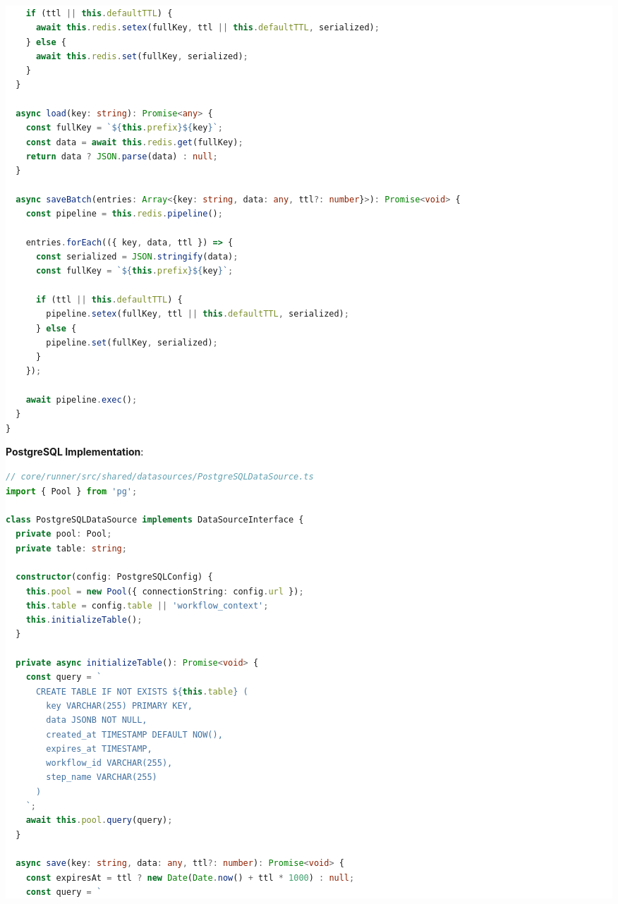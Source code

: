 ```typescript
    if (ttl || this.defaultTTL) {
      await this.redis.setex(fullKey, ttl || this.defaultTTL, serialized);
    } else {
      await this.redis.set(fullKey, serialized);
    }
  }
  
  async load(key: string): Promise<any> {
    const fullKey = `${this.prefix}${key}`;
    const data = await this.redis.get(fullKey);
    return data ? JSON.parse(data) : null;
  }
  
  async saveBatch(entries: Array<{key: string, data: any, ttl?: number}>): Promise<void> {
    const pipeline = this.redis.pipeline();
    
    entries.forEach(({ key, data, ttl }) => {
      const serialized = JSON.stringify(data);
      const fullKey = `${this.prefix}${key}`;
      
      if (ttl || this.defaultTTL) {
        pipeline.setex(fullKey, ttl || this.defaultTTL, serialized);
      } else {
        pipeline.set(fullKey, serialized);
      }
    });
    
    await pipeline.exec();
  }
}
```

**PostgreSQL Implementation**:
```typescript
// core/runner/src/shared/datasources/PostgreSQLDataSource.ts
import { Pool } from 'pg';

class PostgreSQLDataSource implements DataSourceInterface {
  private pool: Pool;
  private table: string;
  
  constructor(config: PostgreSQLConfig) {
    this.pool = new Pool({ connectionString: config.url });
    this.table = config.table || 'workflow_context';
    this.initializeTable();
  }
  
  private async initializeTable(): Promise<void> {
    const query = `
      CREATE TABLE IF NOT EXISTS ${this.table} (
        key VARCHAR(255) PRIMARY KEY,
        data JSONB NOT NULL,
        created_at TIMESTAMP DEFAULT NOW(),
        expires_at TIMESTAMP,
        workflow_id VARCHAR(255),
        step_name VARCHAR(255)
      )
    `;
    await this.pool.query(query);
  }
  
  async save(key: string, data: any, ttl?: number): Promise<void> {
    const expiresAt = ttl ? new Date(Date.now() + ttl * 1000) : null;
    const query = `
```